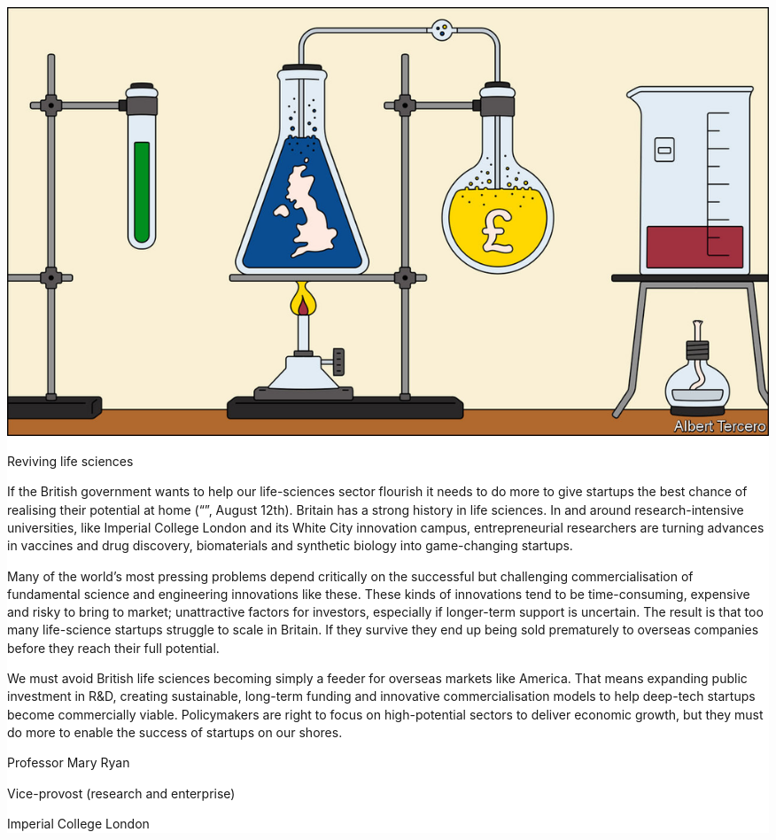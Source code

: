 ![image](images/20230812_BRD001.jpg) 


Reviving life sciences

If the British government wants to help our life-sciences sector flourish it needs to do more to give startups the best chance of realising their potential at home (“”, August 12th). Britain has a strong history in life sciences. In and around research-intensive universities, like Imperial College London and its White City innovation campus, entrepreneurial researchers are turning advances in vaccines and drug discovery, biomaterials and synthetic biology into game-changing startups.

Many of the world’s most pressing problems depend critically on the successful but challenging commercialisation of fundamental science and engineering innovations like these. These kinds of innovations tend to be time-consuming, expensive and risky to bring to market; unattractive factors for investors, especially if longer-term support is uncertain. The result is that too many life-science startups struggle to scale in Britain. If they survive they end up being sold prematurely to overseas companies before they reach their full potential. 

We must avoid British life sciences becoming simply a feeder for overseas markets like America. That means expanding public investment in R&amp;D, creating sustainable, long-term funding and innovative commercialisation models to help deep-tech startups become commercially viable. Policymakers are right to focus on high-potential sectors to deliver economic growth, but they must do more to enable the success of startups on our shores.

Professor Mary Ryan

Vice-provost (research and enterprise)

Imperial College London
